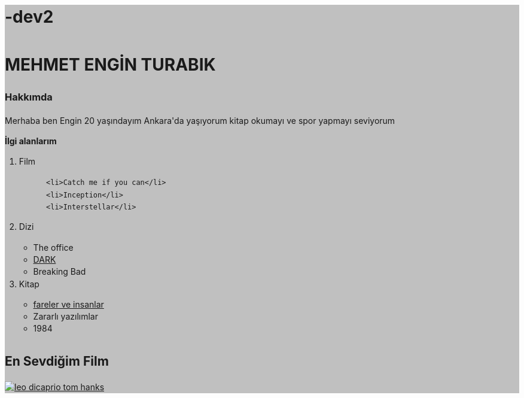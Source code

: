 # -dev2
<!DOCTYPE html>
<html>
<body>
<head>
<title>ödev2</title>

<h1><span>MEHMET ENGİN TURABIK</span></h1>
<h3>Hakkımda</h3>
<div>Merhaba ben Engin 20 yaşındayım Ankara'da yaşıyorum kitap okumayı ve spor yapmayı seviyorum</div>
<p><strong>İlgi alanlarım
</strong></p>

<body style="background-color: silver;">
<ol>
   <li>Film </li> 
   <ul>
       
       <li>Catch me if you can</li>
       <li>Inception</li>
       <li>Interstellar</li>
   </ul>
    <li>Dizi</li>
    <ul>
        <li>The office</li>
        <li><a href="https://www.imdb.com/title/tt5753856/"target="_blank"title="Dark dizisi">DARK</a></li>
        <li>Breaking Bad</li>
    </ul>
    <li>Kitap</li>
    <ul>
    <li><a href ="https://www.goodreads.com/book/show/11413921-fareler-ve-i-nsanlar?from_search=true&from_srp=true&qid=IPB0OZhL1r&rank=1" target="_blank">fareler ve insanlar</a> </li>
    <li>Zararlı yazılımlar</li>
    <li>1984</li>
    </ul>

</ol>
<h2>En Sevdiğim Film</h2>
<a href="https://tr.wikipedia.org/wiki/S%C4%B1k%C4%B1ysa_Yakala"target=_blank title="Catch me if you can ">
<img src="https://m.media-amazon.com/images/M/MV5BOTcyMjIwNTYtMjBjZC00ZWFiLTg3MWQtNjBiMTZkMWQ1OGVjXkEyXkFqcGdeQXVyMjQ0NzE0MQ@@._V1_.jpg"width="90"alt="leo dicaprio tom hanks"/></a>






</head>
</body>
</html>
